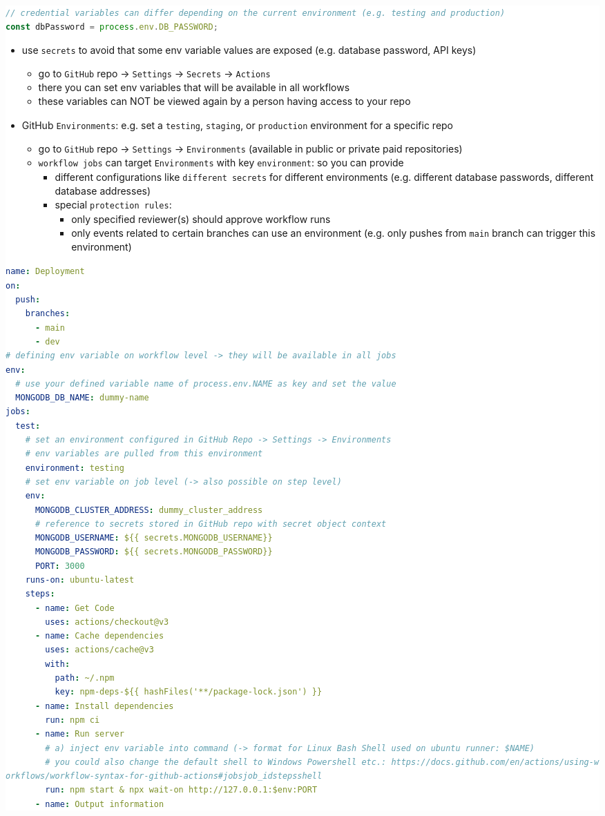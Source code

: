 ```javascript
// credential variables can differ depending on the current environment (e.g. testing and production)
const dbPassword = process.env.DB_PASSWORD;
```

- use `secrets` to avoid that some env variable values are exposed (e.g. database password, API keys)

  - go to `GitHub` repo -> `Settings` -> `Secrets` -> `Actions`
  - there you can set env variables that will be available in all workflows
  - these variables can NOT be viewed again by a person having access to your repo

- GitHub `Environments`: e.g. set a `testing`, `staging`, or `production` environment for a specific repo
  - go to `GitHub` repo -> `Settings` -> `Environments` (available in public or private paid repositories)
  - `workflow jobs` can target `Environments` with key `environment`: so you can provide
    - different configurations like `different secrets` for different environments (e.g. different database passwords, different database addresses)
    - special `protection rules`:
      - only specified reviewer(s) should approve workflow runs
      - only events related to certain branches can use an environment (e.g. only pushes from `main` branch can trigger this environment)

```yml
name: Deployment
on:
  push:
    branches:
      - main
      - dev
# defining env variable on workflow level -> they will be available in all jobs
env:
  # use your defined variable name of process.env.NAME as key and set the value
  MONGODB_DB_NAME: dummy-name
jobs:
  test:
    # set an environment configured in GitHub Repo -> Settings -> Environments
    # env variables are pulled from this environment
    environment: testing
    # set env variable on job level (-> also possible on step level)
    env:
      MONGODB_CLUSTER_ADDRESS: dummy_cluster_address
      # reference to secrets stored in GitHub repo with secret object context
      MONGODB_USERNAME: ${{ secrets.MONGODB_USERNAME}}
      MONGODB_PASSWORD: ${{ secrets.MONGODB_PASSWORD}}
      PORT: 3000
    runs-on: ubuntu-latest
    steps:
      - name: Get Code
        uses: actions/checkout@v3
      - name: Cache dependencies
        uses: actions/cache@v3
        with:
          path: ~/.npm
          key: npm-deps-${{ hashFiles('**/package-lock.json') }}
      - name: Install dependencies
        run: npm ci
      - name: Run server
        # a) inject env variable into command (-> format for Linux Bash Shell used on ubuntu runner: $NAME)
        # you could also change the default shell to Windows Powershell etc.: https://docs.github.com/en/actions/using-workflows/workflow-syntax-for-github-actions#jobsjob_idstepsshell
        run: npm start & npx wait-on http://127.0.0.1:$env:PORT
      - name: Output information
```